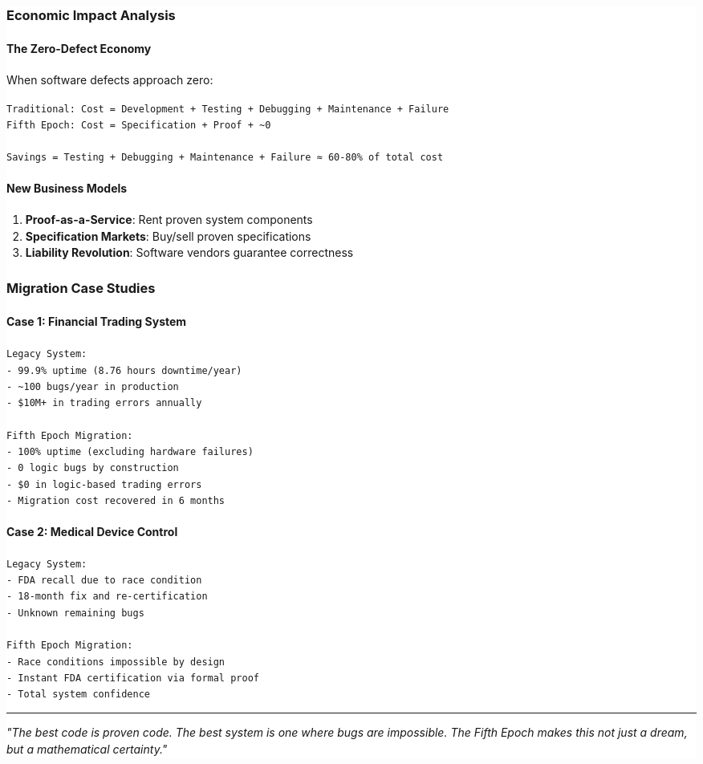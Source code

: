 ### Economic Impact Analysis

#### The Zero-Defect Economy
When software defects approach zero:

```
Traditional: Cost = Development + Testing + Debugging + Maintenance + Failure
Fifth Epoch: Cost = Specification + Proof + ~0

Savings = Testing + Debugging + Maintenance + Failure ≈ 60-80% of total cost
```

#### New Business Models
1. **Proof-as-a-Service**: Rent proven system components
2. **Specification Markets**: Buy/sell proven specifications
3. **Liability Revolution**: Software vendors guarantee correctness

### Migration Case Studies

#### Case 1: Financial Trading System
```
Legacy System:
- 99.9% uptime (8.76 hours downtime/year)
- ~100 bugs/year in production
- $10M+ in trading errors annually

Fifth Epoch Migration:
- 100% uptime (excluding hardware failures)
- 0 logic bugs by construction
- $0 in logic-based trading errors
- Migration cost recovered in 6 months
```

#### Case 2: Medical Device Control
```
Legacy System:
- FDA recall due to race condition
- 18-month fix and re-certification
- Unknown remaining bugs

Fifth Epoch Migration:
- Race conditions impossible by design
- Instant FDA certification via formal proof
- Total system confidence
```

---

*"The best code is proven code. The best system is one where bugs are impossible. The Fifth Epoch makes this not just a dream, but a mathematical certainty."*